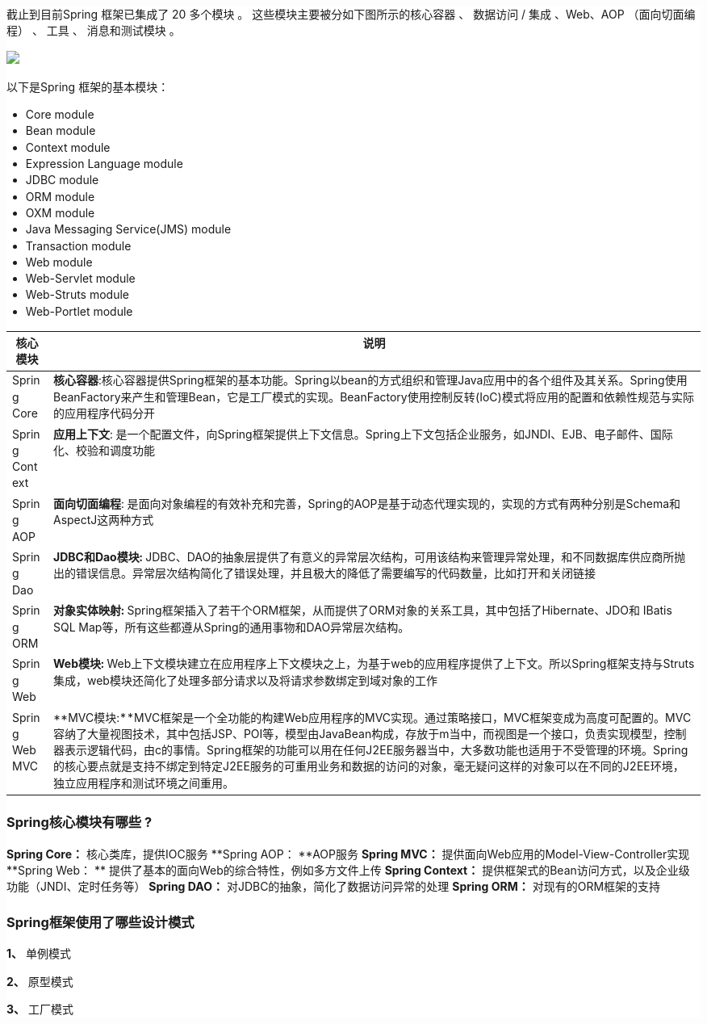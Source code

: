 截止到目前Spring 框架已集成了 20 多个模块 。 这些模块主要被分如下图所示的核心容器 、 数据访问 / 集成 、Web、AOP （面向切面编程） 、 工具 、 消息和测试模块 。

![](https://gitee.com/gsjqwyl/images_repo/raw/master/2021-3-11/20210327015925.png)

以下是Spring 框架的基本模块：

- Core module
- Bean module
- Context module
- Expression Language module
- JDBC module
- ORM module
- OXM module
- Java Messaging Service(JMS) module
- Transaction module
- Web module
- Web-Servlet module
- Web-Struts module
- Web-Portlet module

| 核心模块       | 说明                                                         |
| -------------- | ------------------------------------------------------------ |
| Spring Core    | **核心容器**:核心容器提供Spring框架的基本功能。Spring以bean的方式组织和管理Java应用中的各个组件及其关系。Spring使用BeanFactory来产生和管理Bean，它是工厂模式的实现。BeanFactory使用控制反转(IoC)模式将应用的配置和依赖性规范与实际的应用程序代码分开 |
| Spring Context | **应用上下文**: 是一个配置文件，向Spring框架提供上下文信息。Spring上下文包括企业服务，如JNDI、EJB、电子邮件、国际化、校验和调度功能 |
| Spring AOP     | **面向切面编程**: 是面向对象编程的有效补充和完善，Spring的AOP是基于动态代理实现的，实现的方式有两种分别是Schema和AspectJ这两种方式 |
| Spring Dao     | **JDBC和Dao模块:** JDBC、DAO的抽象层提供了有意义的异常层次结构，可用该结构来管理异常处理，和不同数据库供应商所抛出的错误信息。异常层次结构简化了错误处理，并且极大的降低了需要编写的代码数量，比如打开和关闭链接 |
| Spring ORM     | **对象实体映射:** Spring框架插入了若干个ORM框架，从而提供了ORM对象的关系工具，其中包括了Hibernate、JDO和 IBatis SQL Map等，所有这些都遵从Spring的通用事物和DAO异常层次结构。 |
| Spring Web     | **Web模块:** Web上下文模块建立在应用程序上下文模块之上，为基于web的应用程序提供了上下文。所以Spring框架支持与Struts集成，web模块还简化了处理多部分请求以及将请求参数绑定到域对象的工作 |
| Spring Web MVC | **MVC模块:**MVC框架是一个全功能的构建Web应用程序的MVC实现。通过策略接口，MVC框架变成为高度可配置的。MVC容纳了大量视图技术，其中包括JSP、POI等，模型由JavaBean构成，存放于m当中，而视图是一个接口，负责实现模型，控制器表示逻辑代码，由c的事情。Spring框架的功能可以用在任何J2EE服务器当中，大多数功能也适用于不受管理的环境。Spring的核心要点就是支持不绑定到特定J2EE服务的可重用业务和数据的访问的对象，毫无疑问这样的对象可以在不同的J2EE环境，独立应用程序和测试环境之间重用。 |



### Spring核心模块有哪些 ?

**Spring Core：** 核心类库，提供IOC服务
**Spring AOP： **AOP服务
**Spring MVC：** 提供面向Web应用的Model-View-Controller实现
**Spring Web： ** 提供了基本的面向Web的综合特性，例如多方文件上传
**Spring Context：** 提供框架式的Bean访问方式，以及企业级功能（JNDI、定时任务等）
**Spring DAO：** 对JDBC的抽象，简化了数据访问异常的处理
**Spring ORM：** 对现有的ORM框架的支持



### Spring框架使用了哪些设计模式

**1、** 单例模式

**2、** 原型模式

**3、** 工厂模式

